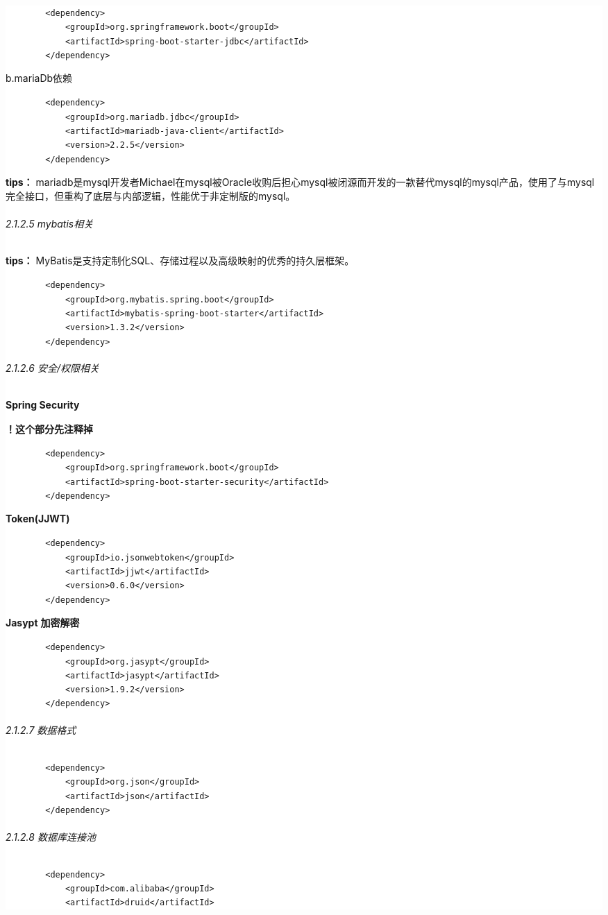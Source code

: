 ```
        <dependency>
            <groupId>org.springframework.boot</groupId>
            <artifactId>spring-boot-starter-jdbc</artifactId>
        </dependency>
```
b.mariaDb依赖
```
        <dependency>
            <groupId>org.mariadb.jdbc</groupId>
            <artifactId>mariadb-java-client</artifactId>
            <version>2.2.5</version>
        </dependency>
```
**tips：**
mariadb是mysql开发者Michael在mysql被Oracle收购后担心mysql被闭源而开发的一款替代mysql的mysql产品，使用了与mysql完全接口，但重构了底层与内部逻辑，性能优于非定制版的mysql。

###### 2.1.2.5 mybatis相关
**tips：**
MyBatis是支持定制化SQL、存储过程以及高级映射的优秀的持久层框架。
```
        <dependency>
            <groupId>org.mybatis.spring.boot</groupId>
            <artifactId>mybatis-spring-boot-starter</artifactId>
            <version>1.3.2</version>
        </dependency>
```

###### 2.1.2.6 安全/权限相关
**Spring Security**

**！这个部分先注释掉**
```
        <dependency>
            <groupId>org.springframework.boot</groupId>
            <artifactId>spring-boot-starter-security</artifactId>
        </dependency>
```
**Token(JJWT)**
```
        <dependency>
            <groupId>io.jsonwebtoken</groupId>
            <artifactId>jjwt</artifactId>
            <version>0.6.0</version>
        </dependency>
```
**Jasypt** **加密解密**
```
        <dependency>
            <groupId>org.jasypt</groupId>
            <artifactId>jasypt</artifactId>
            <version>1.9.2</version>
        </dependency>
```
###### 2.1.2.7 数据格式
```
        <dependency>
            <groupId>org.json</groupId>
            <artifactId>json</artifactId>
        </dependency>
```
###### 2.1.2.8 数据库连接池
```
        <dependency>
            <groupId>com.alibaba</groupId>
            <artifactId>druid</artifactId>
```